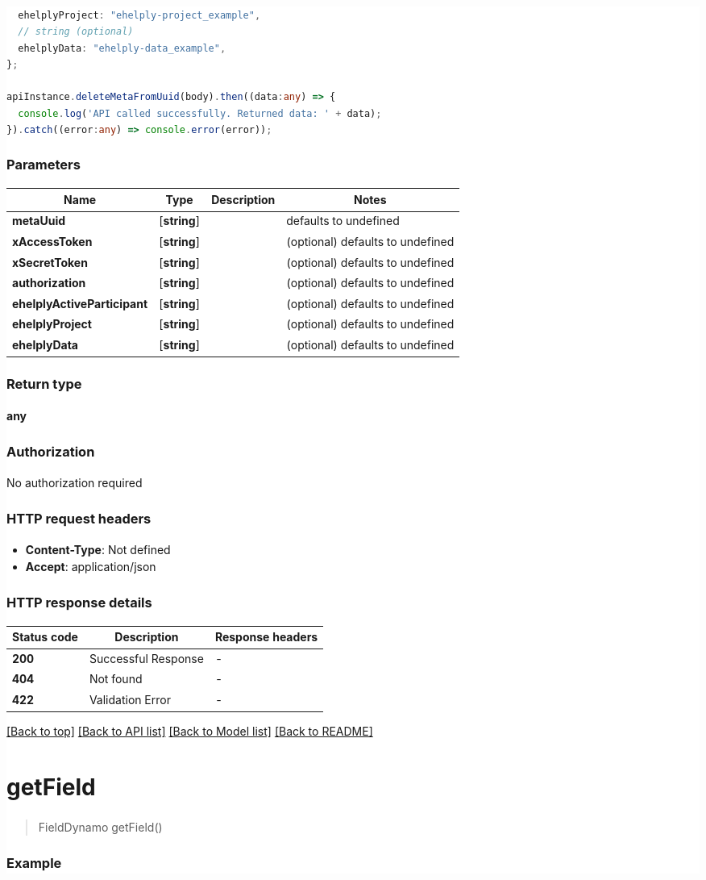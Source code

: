 ```typescript
  ehelplyProject: "ehelply-project_example",
  // string (optional)
  ehelplyData: "ehelply-data_example",
};

apiInstance.deleteMetaFromUuid(body).then((data:any) => {
  console.log('API called successfully. Returned data: ' + data);
}).catch((error:any) => console.error(error));
```


### Parameters

Name | Type | Description  | Notes
------------- | ------------- | ------------- | -------------
 **metaUuid** | [**string**] |  | defaults to undefined
 **xAccessToken** | [**string**] |  | (optional) defaults to undefined
 **xSecretToken** | [**string**] |  | (optional) defaults to undefined
 **authorization** | [**string**] |  | (optional) defaults to undefined
 **ehelplyActiveParticipant** | [**string**] |  | (optional) defaults to undefined
 **ehelplyProject** | [**string**] |  | (optional) defaults to undefined
 **ehelplyData** | [**string**] |  | (optional) defaults to undefined


### Return type

**any**

### Authorization

No authorization required

### HTTP request headers

 - **Content-Type**: Not defined
 - **Accept**: application/json


### HTTP response details
| Status code | Description | Response headers |
|-------------|-------------|------------------|
**200** | Successful Response |  -  |
**404** | Not found |  -  |
**422** | Validation Error |  -  |

[[Back to top]](#) [[Back to API list]](README.md#documentation-for-api-endpoints) [[Back to Model list]](README.md#documentation-for-models) [[Back to README]](README.md)

# **getField**
> FieldDynamo getField()


### Example

